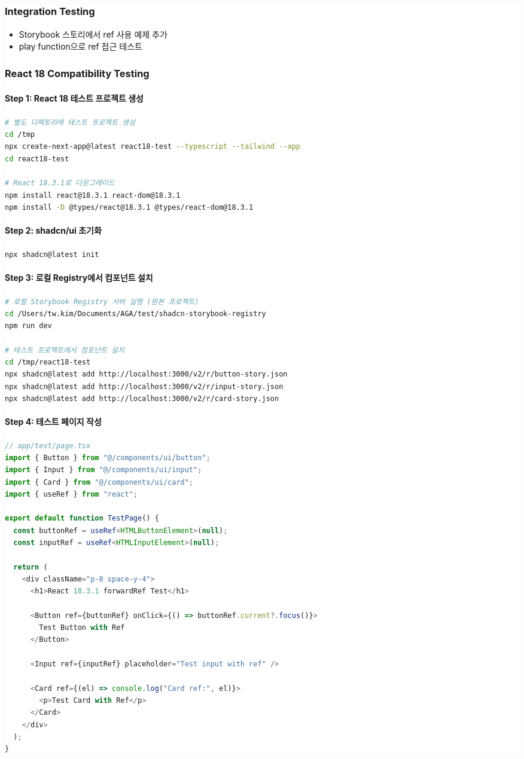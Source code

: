 ### Integration Testing
- Storybook 스토리에서 ref 사용 예제 추가
- play function으로 ref 접근 테스트

### React 18 Compatibility Testing

#### Step 1: React 18 테스트 프로젝트 생성
```bash
# 별도 디렉토리에 테스트 프로젝트 생성
cd /tmp
npx create-next-app@latest react18-test --typescript --tailwind --app
cd react18-test

# React 18.3.1로 다운그레이드
npm install react@18.3.1 react-dom@18.3.1
npm install -D @types/react@18.3.1 @types/react-dom@18.3.1
```

#### Step 2: shadcn/ui 초기화
```bash
npx shadcn@latest init
```

#### Step 3: 로컬 Registry에서 컴포넌트 설치
```bash
# 로컬 Storybook Registry 서버 실행 (원본 프로젝트)
cd /Users/tw.kim/Documents/AGA/test/shadcn-storybook-registry
npm run dev

# 테스트 프로젝트에서 컴포넌트 설치
cd /tmp/react18-test
npx shadcn@latest add http://localhost:3000/v2/r/button-story.json
npx shadcn@latest add http://localhost:3000/v2/r/input-story.json
npx shadcn@latest add http://localhost:3000/v2/r/card-story.json
```

#### Step 4: 테스트 페이지 작성
```typescript
// app/test/page.tsx
import { Button } from "@/components/ui/button";
import { Input } from "@/components/ui/input";
import { Card } from "@/components/ui/card";
import { useRef } from "react";

export default function TestPage() {
  const buttonRef = useRef<HTMLButtonElement>(null);
  const inputRef = useRef<HTMLInputElement>(null);

  return (
    <div className="p-8 space-y-4">
      <h1>React 18.3.1 forwardRef Test</h1>

      <Button ref={buttonRef} onClick={() => buttonRef.current?.focus()}>
        Test Button with Ref
      </Button>

      <Input ref={inputRef} placeholder="Test input with ref" />

      <Card ref={(el) => console.log("Card ref:", el)}>
        <p>Test Card with Ref</p>
      </Card>
    </div>
  );
}
```